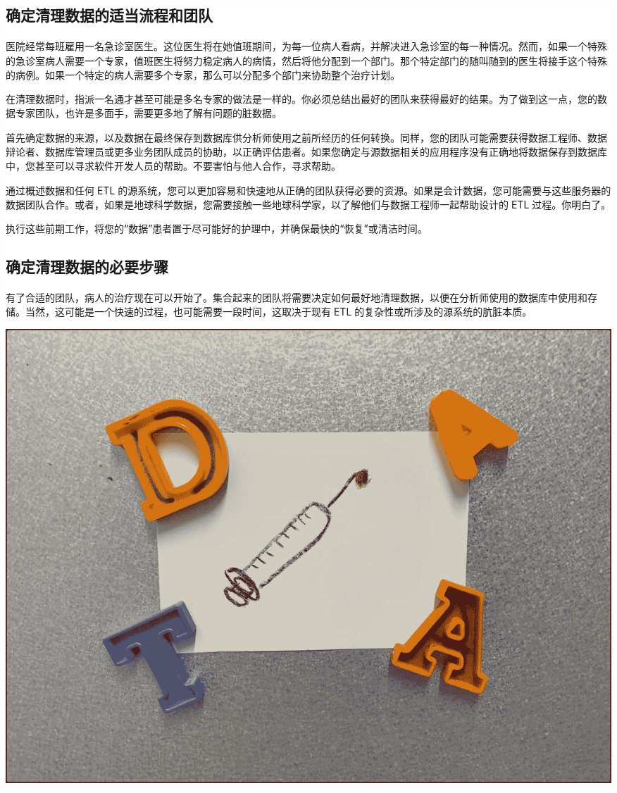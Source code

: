 ## **确定清理数据的适当流程和团队**

医院经常每班雇用一名急诊室医生。这位医生将在她值班期间，为每一位病人看病，并解决进入急诊室的每一种情况。然而，如果一个特殊的急诊室病人需要一个专家，值班医生将努力稳定病人的病情，然后将他分配到一个部门。那个特定部门的随叫随到的医生将接手这个特殊的病例。如果一个特定的病人需要多个专家，那么可以分配多个部门来协助整个治疗计划。

在清理数据时，指派一名通才甚至可能是多名专家的做法是一样的。你必须总结出最好的团队来获得最好的结果。为了做到这一点，您的数据专家团队，也许是多面手，需要更多地了解有问题的脏数据。

首先确定数据的来源，以及数据在最终保存到数据库供分析师使用之前所经历的任何转换。同样，您的团队可能需要获得数据工程师、数据辩论者、数据库管理员或更多业务团队成员的协助，以正确评估患者。如果您确定与源数据相关的应用程序没有正确地将数据保存到数据库中，您甚至可以寻求软件开发人员的帮助。不要害怕与他人合作，寻求帮助。

通过概述数据和任何 ETL 的源系统，您可以更加容易和快速地从正确的团队获得必要的资源。如果是会计数据，您可能需要与这些服务器的数据团队合作。或者，如果是地球科学数据，您需要接触一些地球科学家，以了解他们与数据工程师一起帮助设计的 ETL 过程。你明白了。

执行这些前期工作，将您的“数据”患者置于尽可能好的护理中，并确保最快的“恢复”或清洁时间。

## **确定清理数据的必要步骤**

有了合适的团队，病人的治疗现在可以开始了。集合起来的团队将需要决定如何最好地清理数据，以便在分析师使用的数据库中使用和存储。当然，这可能是一个快速的过程，也可能需要一段时间，这取决于现有 ETL 的复杂性或所涉及的源系统的肮脏本质。

![](img/c833014b6b42452ae5288e4c3b4da4bf.png)
